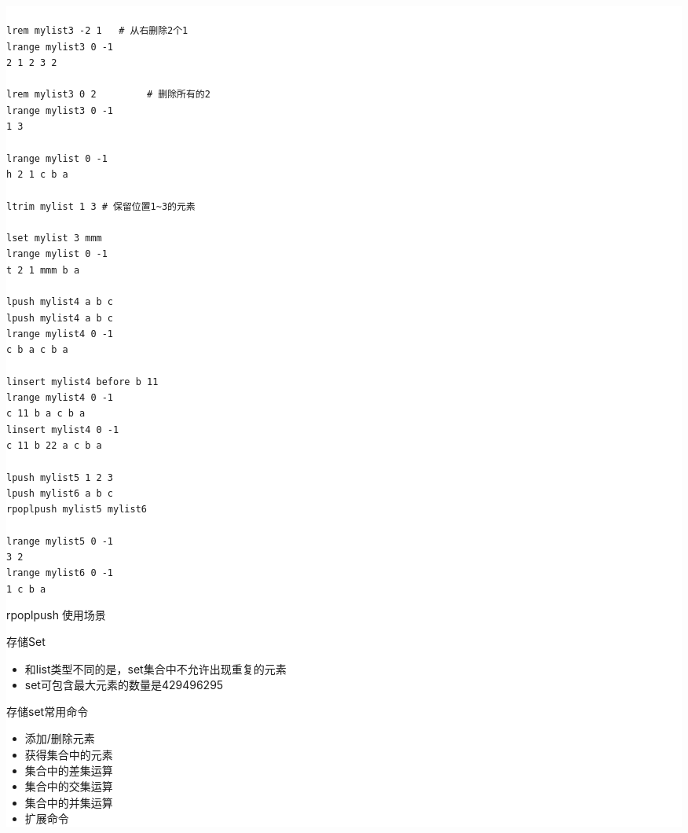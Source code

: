 ```

lrem mylist3 -2 1   # 从右删除2个1
lrange mylist3 0 -1
2 1 2 3 2

lrem mylist3 0 2         # 删除所有的2
lrange mylist3 0 -1
1 3

lrange mylist 0 -1
h 2 1 c b a

ltrim mylist 1 3 # 保留位置1~3的元素

lset mylist 3 mmm
lrange mylist 0 -1
t 2 1 mmm b a

lpush mylist4 a b c
lpush mylist4 a b c
lrange mylist4 0 -1
c b a c b a

linsert mylist4 before b 11
lrange mylist4 0 -1
c 11 b a c b a 
linsert mylist4 0 -1
c 11 b 22 a c b a

lpush mylist5 1 2 3 
lpush mylist6 a b c
rpoplpush mylist5 mylist6

lrange mylist5 0 -1
3 2
lrange mylist6 0 -1
1 c b a

```

rpoplpush 使用场景



存储Set
* 和list类型不同的是，set集合中不允许出现重复的元素
* set可包含最大元素的数量是429496295

存储set常用命令
* 添加/删除元素
* 获得集合中的元素
* 集合中的差集运算
* 集合中的交集运算
* 集合中的并集运算
* 扩展命令
